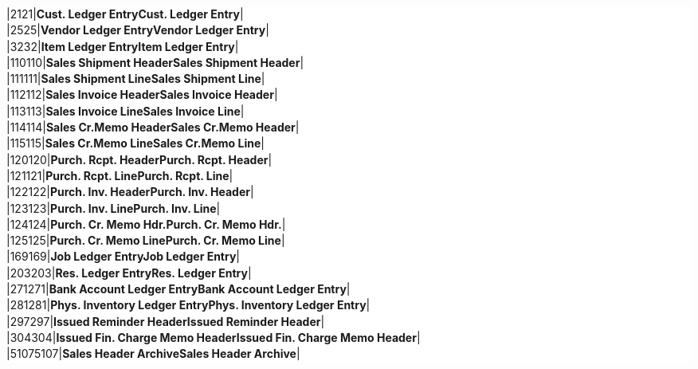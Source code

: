 |<span data-ttu-id="c6bd4-260">21</span><span class="sxs-lookup"><span data-stu-id="c6bd4-260">21</span></span>|<span data-ttu-id="c6bd4-261">**Cust. Ledger Entry**</span><span class="sxs-lookup"><span data-stu-id="c6bd4-261">**Cust. Ledger Entry**</span></span>|  
|<span data-ttu-id="c6bd4-262">25</span><span class="sxs-lookup"><span data-stu-id="c6bd4-262">25</span></span>|<span data-ttu-id="c6bd4-263">**Vendor Ledger Entry**</span><span class="sxs-lookup"><span data-stu-id="c6bd4-263">**Vendor Ledger Entry**</span></span>|  
|<span data-ttu-id="c6bd4-264">32</span><span class="sxs-lookup"><span data-stu-id="c6bd4-264">32</span></span>|<span data-ttu-id="c6bd4-265">**Item Ledger Entry**</span><span class="sxs-lookup"><span data-stu-id="c6bd4-265">**Item Ledger Entry**</span></span>|  
|<span data-ttu-id="c6bd4-266">110</span><span class="sxs-lookup"><span data-stu-id="c6bd4-266">110</span></span>|<span data-ttu-id="c6bd4-267">**Sales Shipment Header**</span><span class="sxs-lookup"><span data-stu-id="c6bd4-267">**Sales Shipment Header**</span></span>|  
|<span data-ttu-id="c6bd4-268">111</span><span class="sxs-lookup"><span data-stu-id="c6bd4-268">111</span></span>|<span data-ttu-id="c6bd4-269">**Sales Shipment Line**</span><span class="sxs-lookup"><span data-stu-id="c6bd4-269">**Sales Shipment Line**</span></span>|  
|<span data-ttu-id="c6bd4-270">112</span><span class="sxs-lookup"><span data-stu-id="c6bd4-270">112</span></span>|<span data-ttu-id="c6bd4-271">**Sales Invoice Header**</span><span class="sxs-lookup"><span data-stu-id="c6bd4-271">**Sales Invoice Header**</span></span>|  
|<span data-ttu-id="c6bd4-272">113</span><span class="sxs-lookup"><span data-stu-id="c6bd4-272">113</span></span>|<span data-ttu-id="c6bd4-273">**Sales Invoice Line**</span><span class="sxs-lookup"><span data-stu-id="c6bd4-273">**Sales Invoice Line**</span></span>|  
|<span data-ttu-id="c6bd4-274">114</span><span class="sxs-lookup"><span data-stu-id="c6bd4-274">114</span></span>|<span data-ttu-id="c6bd4-275">**Sales Cr.Memo Header**</span><span class="sxs-lookup"><span data-stu-id="c6bd4-275">**Sales Cr.Memo Header**</span></span>|  
|<span data-ttu-id="c6bd4-276">115</span><span class="sxs-lookup"><span data-stu-id="c6bd4-276">115</span></span>|<span data-ttu-id="c6bd4-277">**Sales Cr.Memo Line**</span><span class="sxs-lookup"><span data-stu-id="c6bd4-277">**Sales Cr.Memo Line**</span></span>|  
|<span data-ttu-id="c6bd4-278">120</span><span class="sxs-lookup"><span data-stu-id="c6bd4-278">120</span></span>|<span data-ttu-id="c6bd4-279">**Purch. Rcpt. Header**</span><span class="sxs-lookup"><span data-stu-id="c6bd4-279">**Purch. Rcpt. Header**</span></span>|  
|<span data-ttu-id="c6bd4-280">121</span><span class="sxs-lookup"><span data-stu-id="c6bd4-280">121</span></span>|<span data-ttu-id="c6bd4-281">**Purch. Rcpt. Line**</span><span class="sxs-lookup"><span data-stu-id="c6bd4-281">**Purch. Rcpt. Line**</span></span>|  
|<span data-ttu-id="c6bd4-282">122</span><span class="sxs-lookup"><span data-stu-id="c6bd4-282">122</span></span>|<span data-ttu-id="c6bd4-283">**Purch. Inv. Header**</span><span class="sxs-lookup"><span data-stu-id="c6bd4-283">**Purch. Inv. Header**</span></span>|  
|<span data-ttu-id="c6bd4-284">123</span><span class="sxs-lookup"><span data-stu-id="c6bd4-284">123</span></span>|<span data-ttu-id="c6bd4-285">**Purch. Inv. Line**</span><span class="sxs-lookup"><span data-stu-id="c6bd4-285">**Purch. Inv. Line**</span></span>|  
|<span data-ttu-id="c6bd4-286">124</span><span class="sxs-lookup"><span data-stu-id="c6bd4-286">124</span></span>|<span data-ttu-id="c6bd4-287">**Purch. Cr. Memo Hdr.**</span><span class="sxs-lookup"><span data-stu-id="c6bd4-287">**Purch. Cr. Memo Hdr.**</span></span>|  
|<span data-ttu-id="c6bd4-288">125</span><span class="sxs-lookup"><span data-stu-id="c6bd4-288">125</span></span>|<span data-ttu-id="c6bd4-289">**Purch. Cr. Memo Line**</span><span class="sxs-lookup"><span data-stu-id="c6bd4-289">**Purch. Cr. Memo Line**</span></span>|  
|<span data-ttu-id="c6bd4-290">169</span><span class="sxs-lookup"><span data-stu-id="c6bd4-290">169</span></span>|<span data-ttu-id="c6bd4-291">**Job Ledger Entry**</span><span class="sxs-lookup"><span data-stu-id="c6bd4-291">**Job Ledger Entry**</span></span>|  
|<span data-ttu-id="c6bd4-292">203</span><span class="sxs-lookup"><span data-stu-id="c6bd4-292">203</span></span>|<span data-ttu-id="c6bd4-293">**Res. Ledger Entry**</span><span class="sxs-lookup"><span data-stu-id="c6bd4-293">**Res. Ledger Entry**</span></span>|  
|<span data-ttu-id="c6bd4-294">271</span><span class="sxs-lookup"><span data-stu-id="c6bd4-294">271</span></span>|<span data-ttu-id="c6bd4-295">**Bank Account Ledger Entry**</span><span class="sxs-lookup"><span data-stu-id="c6bd4-295">**Bank Account Ledger Entry**</span></span>|  
|<span data-ttu-id="c6bd4-296">281</span><span class="sxs-lookup"><span data-stu-id="c6bd4-296">281</span></span>|<span data-ttu-id="c6bd4-297">**Phys. Inventory Ledger Entry**</span><span class="sxs-lookup"><span data-stu-id="c6bd4-297">**Phys. Inventory Ledger Entry**</span></span>|  
|<span data-ttu-id="c6bd4-298">297</span><span class="sxs-lookup"><span data-stu-id="c6bd4-298">297</span></span>|<span data-ttu-id="c6bd4-299">**Issued Reminder Header**</span><span class="sxs-lookup"><span data-stu-id="c6bd4-299">**Issued Reminder Header**</span></span>|  
|<span data-ttu-id="c6bd4-300">304</span><span class="sxs-lookup"><span data-stu-id="c6bd4-300">304</span></span>|<span data-ttu-id="c6bd4-301">**Issued Fin. Charge Memo Header**</span><span class="sxs-lookup"><span data-stu-id="c6bd4-301">**Issued Fin. Charge Memo Header**</span></span>|  
|<span data-ttu-id="c6bd4-302">5107</span><span class="sxs-lookup"><span data-stu-id="c6bd4-302">5107</span></span>|<span data-ttu-id="c6bd4-303">**Sales Header Archive**</span><span class="sxs-lookup"><span data-stu-id="c6bd4-303">**Sales Header Archive**</span></span>|  